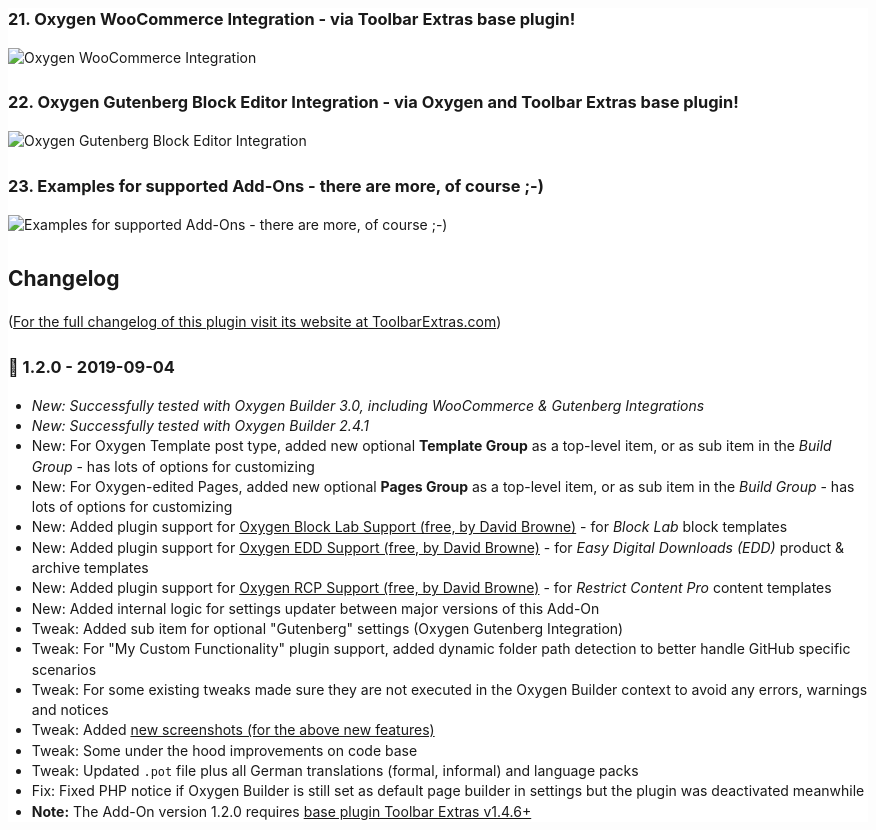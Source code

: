 ### 21. Oxygen WooCommerce Integration - via Toolbar Extras base plugin!
![Oxygen WooCommerce Integration](https://ps.w.org/toolbar-extras-oxygen/assets/screenshot-21.png)


### 22. Oxygen Gutenberg Block Editor Integration - via Oxygen and Toolbar Extras base plugin!
![Oxygen Gutenberg Block Editor Integration](https://ps.w.org/toolbar-extras-oxygen/assets/screenshot-22.png)


### 23. Examples for supported Add-Ons - there are more, of course ;-)
![Examples for supported Add-Ons - there are more, of course ;-)](https://ps.w.org/toolbar-extras-oxygen/assets/screenshot-23.png)



## Changelog 

([For the full changelog of this plugin visit its website at ToolbarExtras.com](https://toolbarextras.com/changelog/))


### 🎉 1.2.0 - 2019-09-04
* *New: Successfully tested with Oxygen Builder 3.0, including WooCommerce & Gutenberg Integrations*
* *New: Successfully tested with Oxygen Builder 2.4.1*
* New: For Oxygen Template post type, added new optional **Template Group** as a top-level item, or as sub item in the *Build Group* - has lots of options for customizing
* New: For Oxygen-edited Pages, added new optional **Pages Group** as a top-level item, or as sub item in the *Build Group* - has lots of options for customizing
* New: Added plugin support for [Oxygen Block Lab Support (free, by David Browne)](https://github.com/wplit/oxygen-block-lab-support) - for *Block Lab* block templates
* New: Added plugin support for [Oxygen EDD Support (free, by David Browne)](https://github.com/wplit/Oxygen-EDD-Support) - for *Easy Digital Downloads (EDD)* product & archive templates
* New: Added plugin support for [Oxygen RCP Support (free, by David Browne)](https://github.com/wplit/Oxygen-RCP-Support) - for *Restrict Content Pro* content templates
* New: Added internal logic for settings updater between major versions of this Add-On
* Tweak: Added sub item for optional "Gutenberg" settings (Oxygen Gutenberg Integration)
* Tweak: For "My Custom Functionality" plugin support, added dynamic folder path detection to better handle GitHub specific scenarios
* Tweak: For some existing tweaks made sure they are not executed in the Oxygen Builder context to avoid any errors, warnings and notices
* Tweak: Added [new screenshots (for the above new features)](https://toolbarextras.com/addons/oxygen-builder/#tab-screenshots)
* Tweak: Some under the hood improvements on code base
* Tweak: Updated `.pot` file plus all German translations (formal, informal) and language packs
* Fix: Fixed PHP notice if Oxygen Builder is still set as default page builder in settings but the plugin was deactivated meanwhile
* **Note:** The Add-On version 1.2.0 requires [base plugin Toolbar Extras v1.4.6+](https://wordpress.org/plugins/toolbar-extras/)
